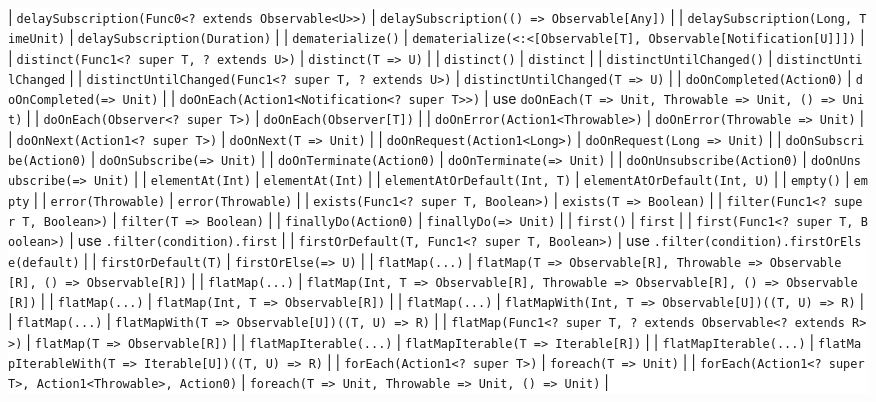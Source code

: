 | `delaySubscription(Func0<? extends Observable<U>>)` | `delaySubscription(() => Observable[Any])` |
| `delaySubscription(Long, TimeUnit)` | `delaySubscription(Duration)` |
| `dematerialize()` | `dematerialize(<:<[Observable[T], Observable[Notification[U]]])` |
| `distinct(Func1<? super T, ? extends U>)` | `distinct(T => U)` |
| `distinct()` | `distinct` |
| `distinctUntilChanged()` | `distinctUntilChanged` |
| `distinctUntilChanged(Func1<? super T, ? extends U>)` | `distinctUntilChanged(T => U)` |
| `doOnCompleted(Action0)` | `doOnCompleted(=> Unit)` |
| `doOnEach(Action1<Notification<? super T>>)` | use `doOnEach(T => Unit, Throwable => Unit, () => Unit)` |
| `doOnEach(Observer<? super T>)` | `doOnEach(Observer[T])` |
| `doOnError(Action1<Throwable>)` | `doOnError(Throwable => Unit)` |
| `doOnNext(Action1<? super T>)` | `doOnNext(T => Unit)` |
| `doOnRequest(Action1<Long>)` | `doOnRequest(Long => Unit)` |
| `doOnSubscribe(Action0)` | `doOnSubscribe(=> Unit)` |
| `doOnTerminate(Action0)` | `doOnTerminate(=> Unit)` |
| `doOnUnsubscribe(Action0)` | `doOnUnsubscribe(=> Unit)` |
| `elementAt(Int)` | `elementAt(Int)` |
| `elementAtOrDefault(Int, T)` | `elementAtOrDefault(Int, U)` |
| `empty()` | `empty` |
| `error(Throwable)` | `error(Throwable)` |
| `exists(Func1<? super T, Boolean>)` | `exists(T => Boolean)` |
| `filter(Func1<? super T, Boolean>)` | `filter(T => Boolean)` |
| `finallyDo(Action0)` | `finallyDo(=> Unit)` |
| `first()` | `first` |
| `first(Func1<? super T, Boolean>)` | use `.filter(condition).first` |
| `firstOrDefault(T, Func1<? super T, Boolean>)` | use `.filter(condition).firstOrElse(default)` |
| `firstOrDefault(T)` | `firstOrElse(=> U)` |
| <span title="flatMap(Func1&lt;? super T, ? extends Observable&lt;? extends R&gt;&gt;, Func1&lt;? super Throwable, ? extends Observable&lt;? extends R&gt;&gt;, Func0&lt;? extends Observable&lt;? extends R&gt;&gt;)"><code>flatMap(...)</code></span> | `flatMap(T => Observable[R], Throwable => Observable[R], () => Observable[R])` |
| <span title="flatMap(Func1&lt;? super T, ? extends Observable&lt;? extends R&gt;&gt;, Func1&lt;? super Throwable, ? extends Observable&lt;? extends R&gt;&gt;, Func0&lt;? extends Observable&lt;? extends R&gt;&gt;, Int)"><code>flatMap(...)</code></span> | `flatMap(Int, T => Observable[R], Throwable => Observable[R], () => Observable[R])` |
| <span title="flatMap(Func1&lt;? super T, ? extends Observable&lt;? extends R&gt;&gt;, Int)"><code>flatMap(...)</code></span> | `flatMap(Int, T => Observable[R])` |
| <span title="flatMap(Func1&lt;? super T, ? extends Observable&lt;? extends U&gt;&gt;, Func2&lt;? super T, ? super U, ? extends R&gt;, Int)"><code>flatMap(...)</code></span> | `flatMapWith(Int, T => Observable[U])((T, U) => R)` |
| <span title="flatMap(Func1&lt;? super T, ? extends Observable&lt;? extends U&gt;&gt;, Func2&lt;? super T, ? super U, ? extends R&gt;)"><code>flatMap(...)</code></span> | `flatMapWith(T => Observable[U])((T, U) => R)` |
| `flatMap(Func1<? super T, ? extends Observable<? extends R>>)` | `flatMap(T => Observable[R])` |
| <span title="flatMapIterable(Func1&lt;? super T, ? extends Iterable&lt;? extends R&gt;&gt;)"><code>flatMapIterable(...)</code></span> | `flatMapIterable(T => Iterable[R])` |
| <span title="flatMapIterable(Func1&lt;? super T, ? extends Iterable&lt;? extends U&gt;&gt;, Func2&lt;? super T, ? super U, ? extends R&gt;)"><code>flatMapIterable(...)</code></span> | `flatMapIterableWith(T => Iterable[U])((T, U) => R)` |
| `forEach(Action1<? super T>)` | `foreach(T => Unit)` |
| `forEach(Action1<? super T>, Action1<Throwable>, Action0)` | `foreach(T => Unit, Throwable => Unit, () => Unit)` |